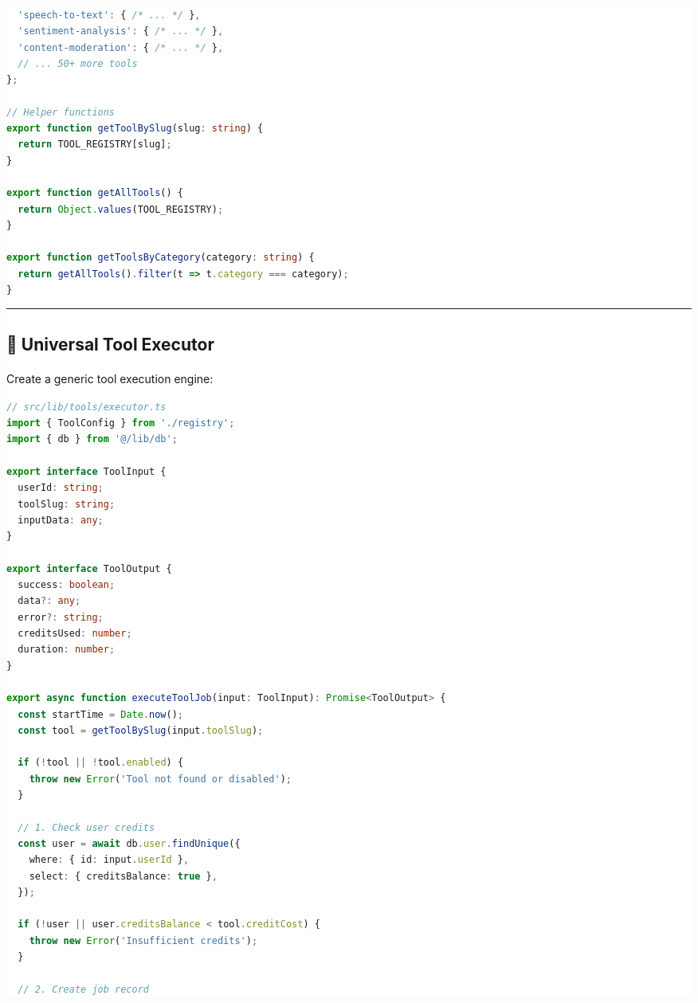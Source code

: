 ```typescript
  'speech-to-text': { /* ... */ },
  'sentiment-analysis': { /* ... */ },
  'content-moderation': { /* ... */ },
  // ... 50+ more tools
};

// Helper functions
export function getToolBySlug(slug: string) {
  return TOOL_REGISTRY[slug];
}

export function getAllTools() {
  return Object.values(TOOL_REGISTRY);
}

export function getToolsByCategory(category: string) {
  return getAllTools().filter(t => t.category === category);
}
```

---

## 🔧 Universal Tool Executor

Create a generic tool execution engine:

```typescript
// src/lib/tools/executor.ts
import { ToolConfig } from './registry';
import { db } from '@/lib/db';

export interface ToolInput {
  userId: string;
  toolSlug: string;
  inputData: any;
}

export interface ToolOutput {
  success: boolean;
  data?: any;
  error?: string;
  creditsUsed: number;
  duration: number;
}

export async function executeToolJob(input: ToolInput): Promise<ToolOutput> {
  const startTime = Date.now();
  const tool = getToolBySlug(input.toolSlug);

  if (!tool || !tool.enabled) {
    throw new Error('Tool not found or disabled');
  }

  // 1. Check user credits
  const user = await db.user.findUnique({
    where: { id: input.userId },
    select: { creditsBalance: true },
  });

  if (!user || user.creditsBalance < tool.creditCost) {
    throw new Error('Insufficient credits');
  }

  // 2. Create job record
```